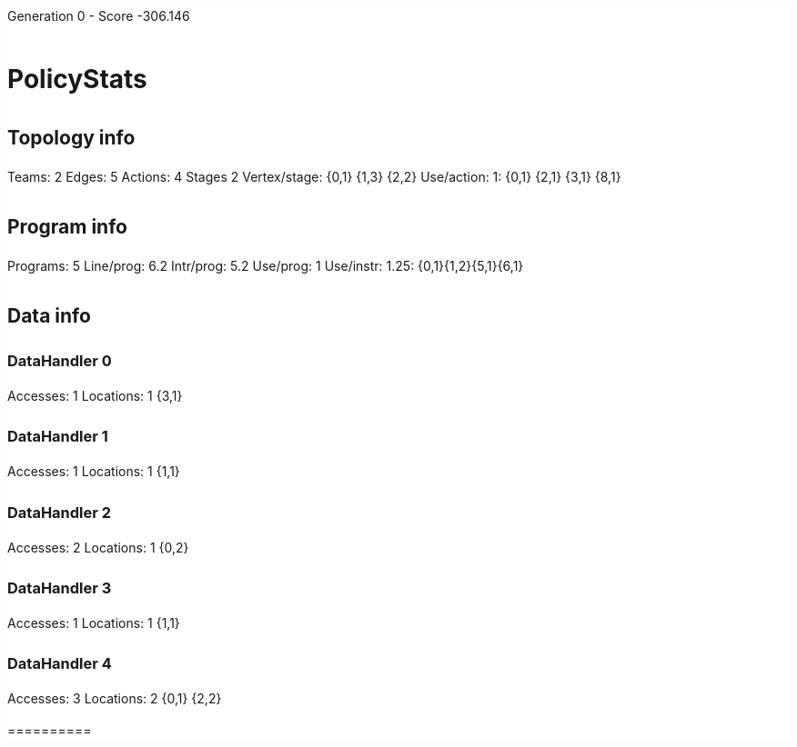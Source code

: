 Generation 0 - Score -306.146

# PolicyStats
## Topology info
Teams:		2
Edges:		5
Actions:	4
Stages		2
Vertex/stage:	{0,1} {1,3} {2,2} 
Use/action:	1: {0,1} {2,1} {3,1} {8,1} 

## Program info
Programs:	5
Line/prog:	6.2
Intr/prog:	5.2
Use/prog:	1
Use/instr:	1.25: {0,1}{1,2}{5,1}{6,1}

## Data info

### DataHandler 0
Accesses:	1
Locations:	1
{3,1} 

### DataHandler 1
Accesses:	1
Locations:	1
{1,1} 

### DataHandler 2
Accesses:	2
Locations:	1
{0,2} 

### DataHandler 3
Accesses:	1
Locations:	1
{1,1} 

### DataHandler 4
Accesses:	3
Locations:	2
{0,1} {2,2} 


==========
